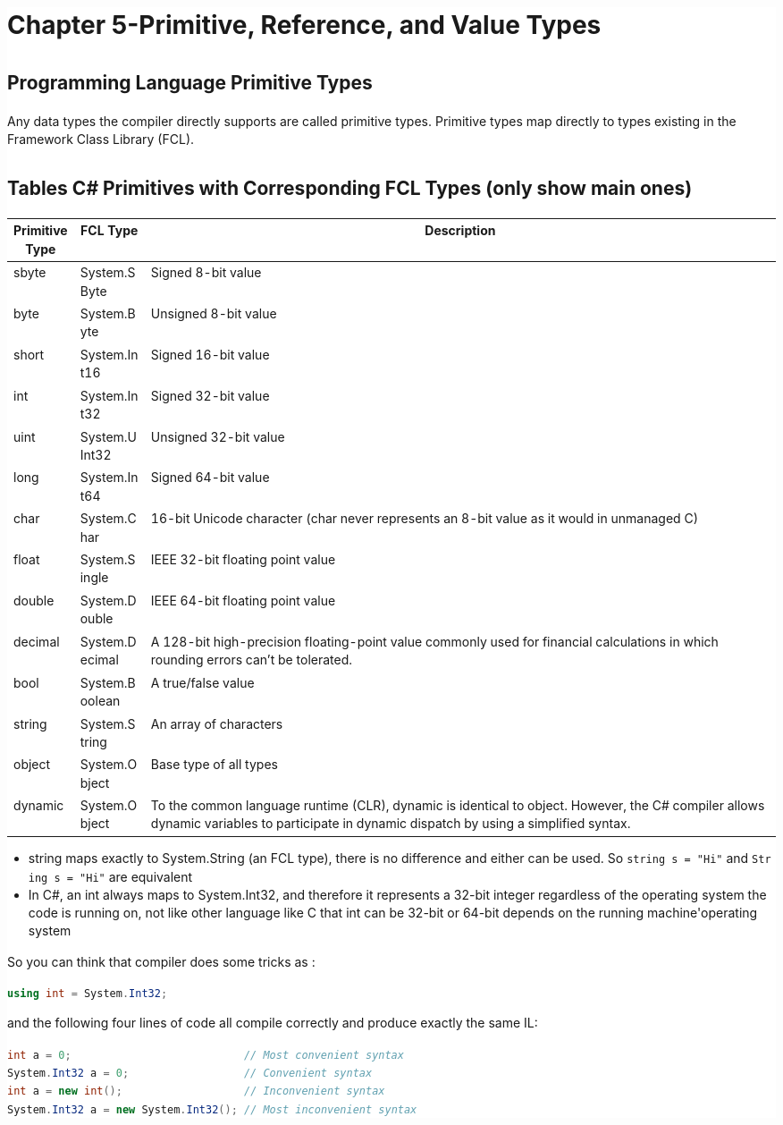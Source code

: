 Chapter 5-Primitive, Reference, and Value Types
==============================

## Programming Language Primitive Types
Any data types the compiler directly supports are called primitive types. Primitive types map directly to types existing in the Framework Class Library (FCL). 

## Tables C# Primitives with Corresponding FCL Types (only show main ones)

| Primitive Type | FCL Type | Description |
| -------------- | -------- | ----------- |
| sbyte | System.SByte | Signed 8-bit value |
| byte | System.Byte  | Unsigned 8-bit value |
| short | System.Int16  | Signed 16-bit value |
| int | System.Int32 | Signed 32-bit value |
| uint | System.UInt32 | Unsigned 32-bit value |
| long | System.Int64 | Signed 64-bit value |
| char | System.Char | 16-bit Unicode character (char never represents an 8-bit value as it would in unmanaged C) |
| float | System.Single | IEEE 32-bit floating point value |
| double | System.Double | IEEE 64-bit floating point value |
| decimal | System.Decimal | A 128-bit high-precision floating-point value commonly used for financial calculations in which rounding errors can’t be tolerated.
| bool | System.Boolean | A true/false value |
| string | System.String | An array of characters |
| object | System.Object | Base type of all types |
| dynamic | System.Object | To the common language runtime (CLR), dynamic is identical to object. However, the C# compiler allows dynamic variables to participate in dynamic dispatch by using a simplified syntax.

<div class="alert alert-info pb-0" role="alert">
    <ul class="p-1">
      <li>string maps exactly to System.String (an FCL type), there is no difference and either can be used. So <code>string s = "Hi"</code> and <code>String s = "Hi"</code> are equivalent</li>
      <li> In C#, an int always maps to System.Int32, and therefore it represents a 32-bit integer regardless of the operating system the code is running on, not like other language like C that int can be 32-bit or 64-bit depends on the running machine'operating system
      </li>
    </ul>  
</div>

So you can think that compiler does some tricks as :
```C#
using int = System.Int32;
```
and  the following four lines of code all compile correctly and produce exactly the same IL:
```C#
int a = 0;                           // Most convenient syntax
System.Int32 a = 0;                  // Convenient syntax
int a = new int();                   // Inconvenient syntax
System.Int32 a = new System.Int32(); // Most inconvenient syntax
```
